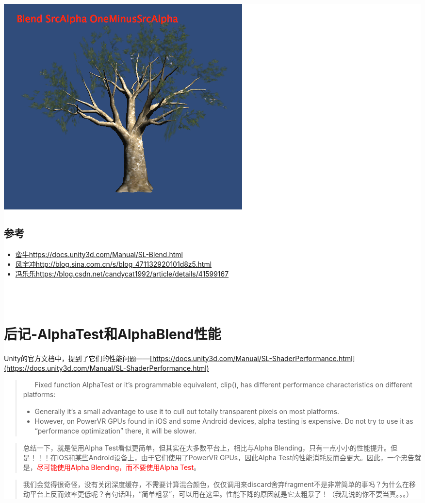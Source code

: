    ![Blend SrcAlpha OneMinusSrcAlpha](/Image/AlphaBlend_008.png)

## 参考
* [蛮牛https://docs.unity3d.com/Manual/SL-Blend.html](https://docs.unity3d.com/Manual/SL-Blend.html)
* [风宇冲http://blog.sina.com.cn/s/blog_471132920101d8z5.html](http://blog.sina.com.cn/s/blog_471132920101d8z5.html)
* [冯乐乐https://blog.csdn.net/candycat1992/article/details/41599167](https://blog.csdn.net/candycat1992/article/details/41599167)

<br><br>


# 后记-AlphaTest和AlphaBlend性能

Unity的官方文档中，提到了它们的性能问题——[https://docs.unity3d.com/Manual/SL-ShaderPerformance.html](https://docs.unity3d.com/Manual/SL-ShaderPerformance.html)

>       Fixed function AlphaTest or it’s programmable equivalent, clip(), has different performance characteristics on different platforms:
>* Generally it’s a small advantage to use it to cull out totally transparent pixels on most platforms.
> * However, on PowerVR GPUs found in iOS and some Android devices, alpha testing is expensive. Do not try to use it as “performance optimization” there, it will be slower.


> 总结一下，就是使用Alpha Test看似更简单，但其实在大多数平台上，相比与Alpha Blending，只有一点小小的性能提升。但是！！！在iOS和某些Android设备上，由于它们使用了PowerVR GPUs，因此Alpha Test的性能消耗反而会更大。因此，一个忠告就是，<font color=ff0000>尽可能使用Alpha Blending，而不要使用Alpha Test</font>。

> 我们会觉得很奇怪，没有关闭深度缓存，不需要计算混合颜色，仅仅调用来discard舍弃fragment不是非常简单的事吗？为什么在移动平台上反而效率更低呢？有句话叫，“简单粗暴”，可以用在这里。性能下降的原因就是它太粗暴了！（我乱说的你不要当真。。。）
